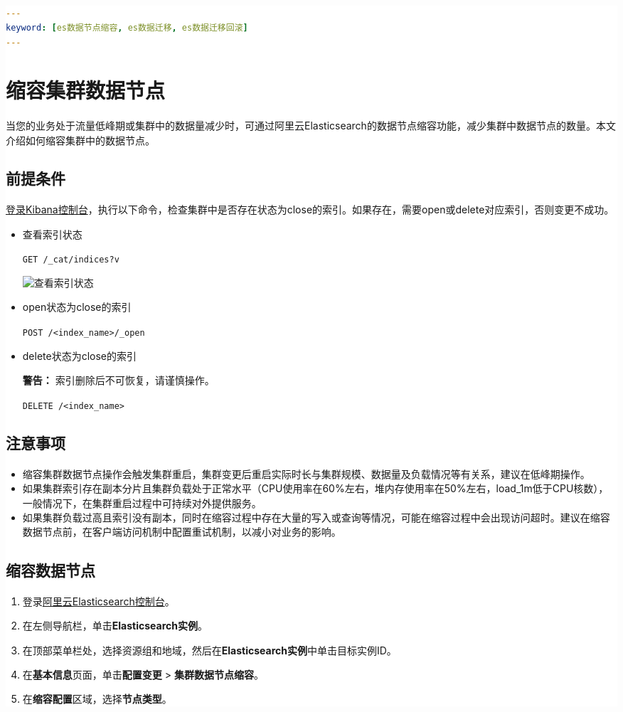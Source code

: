 ```yaml
---
keyword: [es数据节点缩容, es数据迁移, es数据迁移回滚]
---
```


# 缩容集群数据节点

当您的业务处于流量低峰期或集群中的数据量减少时，可通过阿里云Elasticsearch的数据节点缩容功能，减少集群中数据节点的数量。本文介绍如何缩容集群中的数据节点。

## 前提条件

[登录Kibana控制台](/cn.zh-CN/Elasticsearch/可视化控制/Kibana/登录Kibana控制台.md)，执行以下命令，检查集群中是否存在状态为close的索引。如果存在，需要open或delete对应索引，否则变更不成功。

-   查看索引状态

    ```
    GET /_cat/indices?v
    ```

    ![查看索引状态](https://static-aliyun-doc.oss-accelerate.aliyuncs.com/assets/img/zh-CN/7521954161/p244657.png)

-   open状态为close的索引

    ```
    POST /<index_name>/_open
    ```

-   delete状态为close的索引

    **警告：** 索引删除后不可恢复，请谨慎操作。

    ```
    DELETE /<index_name>
    ```


## 注意事项

-   缩容集群数据节点操作会触发集群重启，集群变更后重启实际时长与集群规模、数据量及负载情况等有关系，建议在低峰期操作。
-   如果集群索引存在副本分片且集群负载处于正常水平（CPU使用率在60%左右，堆内存使用率在50%左右，load\_1m低于CPU核数），一般情况下，在集群重启过程中可持续对外提供服务。
-   如果集群负载过高且索引没有副本，同时在缩容过程中存在大量的写入或查询等情况，可能在缩容过程中会出现访问超时。建议在缩容数据节点前，在客户端访问机制中配置重试机制，以减小对业务的影响。

## 缩容数据节点

1.  登录[阿里云Elasticsearch控制台](https://elasticsearch.console.aliyun.com/#/home)。

2.  在左侧导航栏，单击**Elasticsearch实例**。

3.  在顶部菜单栏处，选择资源组和地域，然后在**Elasticsearch实例**中单击目标实例ID。

4.  在**基本信息**页面，单击**配置变更** \> **集群数据节点缩容**。

5.  在**缩容配置**区域，选择**节点类型**。
